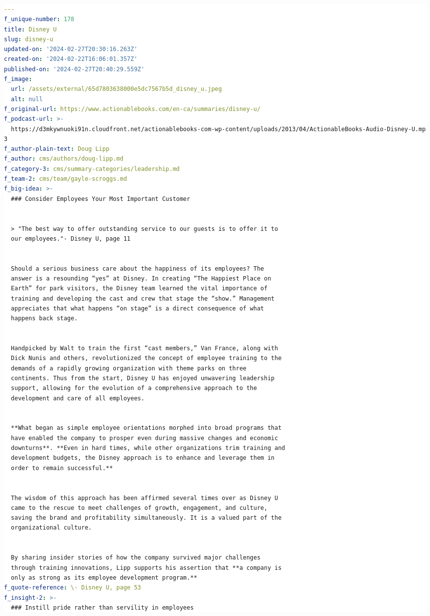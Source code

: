 ```yaml
---
f_unique-number: 178
title: Disney U
slug: disney-u
updated-on: '2024-02-27T20:30:16.263Z'
created-on: '2024-02-22T16:06:01.357Z'
published-on: '2024-02-27T20:40:29.559Z'
f_image:
  url: /assets/external/65d7803638000e5dc7567b5d_disney_u.jpeg
  alt: null
f_original-url: https://www.actionablebooks.com/en-ca/summaries/disney-u/
f_podcast-url: >-
  https://d3mkywnuoki91n.cloudfront.net/actionablebooks-com-wp-content/uploads/2013/04/ActionableBooks-Audio-Disney-U.mp3
f_author-plain-text: Doug Lipp
f_author: cms/authors/doug-lipp.md
f_category-3: cms/summary-categories/leadership.md
f_team-2: cms/team/gayle-scroggs.md
f_big-idea: >-
  ### Consider Employees Your Most Important Customer


  > "The best way to offer outstanding service to our guests is to offer it to
  our employees."- Disney U, page 11


  Should a serious business care about the happiness of its employees? The
  answer is a resounding “yes” at Disney. In creating “The Happiest Place on
  Earth” for park visitors, the Disney team learned the vital importance of
  training and developing the cast and crew that stage the “show.” Management
  appreciates that what happens “on stage” is a direct consequence of what
  happens back stage.


  Handpicked by Walt to train the first “cast members,” Van France, along with
  Dick Nunis and others, revolutionized the concept of employee training to the
  demands of a rapidly growing organization with theme parks on three
  continents. Thus from the start, Disney U has enjoyed unwavering leadership
  support, allowing for the evolution of a comprehensive approach to the
  development and care of all employees.


  **What began as simple employee orientations morphed into broad programs that
  have enabled the company to prosper even during massive changes and economic
  downturns**. **Even in hard times, while other organizations trim training and
  development budgets, the Disney approach is to enhance and leverage them in
  order to remain successful.**


  The wisdom of this approach has been affirmed several times over as Disney U
  came to the rescue to meet challenges of growth, engagement, and culture,
  saving the brand and profitability simultaneously. It is a valued part of the
  organizational culture.


  By sharing insider stories of how the company survived major challenges
  through training innovations, Lipp supports his assertion that **a company is
  only as strong as its employee development program.**
f_quote-reference: \- Disney U, page 53
f_insight-2: >-
  ### Instill pride rather than servility in employees


```